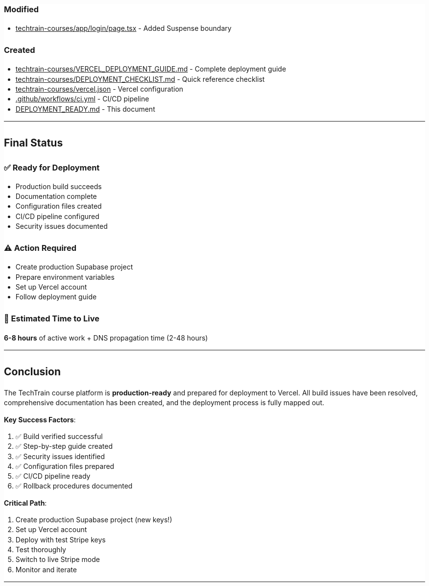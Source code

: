### Modified
- [techtrain-courses/app/login/page.tsx](techtrain-courses/app/login/page.tsx) - Added Suspense boundary

### Created
- [techtrain-courses/VERCEL_DEPLOYMENT_GUIDE.md](techtrain-courses/VERCEL_DEPLOYMENT_GUIDE.md) - Complete deployment guide
- [techtrain-courses/DEPLOYMENT_CHECKLIST.md](techtrain-courses/DEPLOYMENT_CHECKLIST.md) - Quick reference checklist
- [techtrain-courses/vercel.json](techtrain-courses/vercel.json) - Vercel configuration
- [.github/workflows/ci.yml](.github/workflows/ci.yml) - CI/CD pipeline
- [DEPLOYMENT_READY.md](DEPLOYMENT_READY.md) - This document

---

## Final Status

### ✅ Ready for Deployment
- Production build succeeds
- Documentation complete
- Configuration files created
- CI/CD pipeline configured
- Security issues documented

### ⚠️ Action Required
- Create production Supabase project
- Prepare environment variables
- Set up Vercel account
- Follow deployment guide

### 🚀 Estimated Time to Live
**6-8 hours** of active work + DNS propagation time (2-48 hours)

---

## Conclusion

The TechTrain course platform is **production-ready** and prepared for deployment to Vercel. All build issues have been resolved, comprehensive documentation has been created, and the deployment process is fully mapped out.

**Key Success Factors**:
1. ✅ Build verified successful
2. ✅ Step-by-step guide created
3. ✅ Security issues identified
4. ✅ Configuration files prepared
5. ✅ CI/CD pipeline ready
6. ✅ Rollback procedures documented

**Critical Path**:
1. Create production Supabase project (new keys!)
2. Set up Vercel account
3. Deploy with test Stripe keys
4. Test thoroughly
5. Switch to live Stripe mode
6. Monitor and iterate

---
